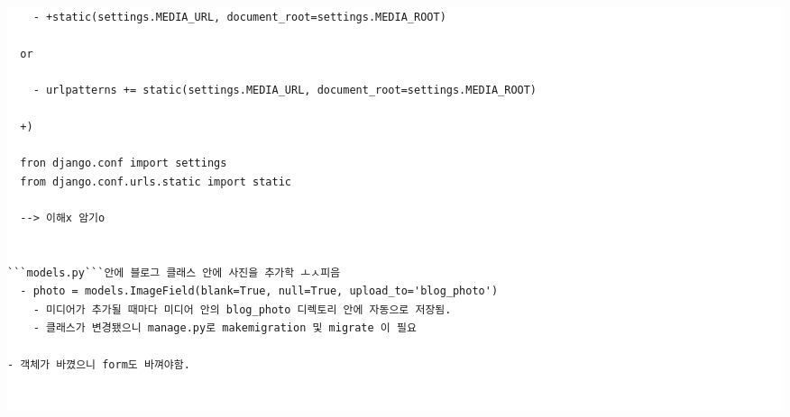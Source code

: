 ```  
    - +static(settings.MEDIA_URL, document_root=settings.MEDIA_ROOT)

  or 

    - urlpatterns += static(settings.MEDIA_URL, document_root=settings.MEDIA_ROOT)
  
  +)

  fron django.conf import settings
  from django.conf.urls.static import static

  --> 이해x 암기o 


```models.py```안에 블로그 클래스 안에 사진을 추가학 ㅗㅅ피음
  - photo = models.ImageField(blank=True, null=True, upload_to='blog_photo')
    - 미디어가 추가될 때마다 미디어 안의 blog_photo 디렉토리 안에 자동으로 저장됨.
    - 클래스가 변경됐으니 manage.py로 makemigration 및 migrate 이 필요 

- 객체가 바꼈으니 form도 바껴야함. 


